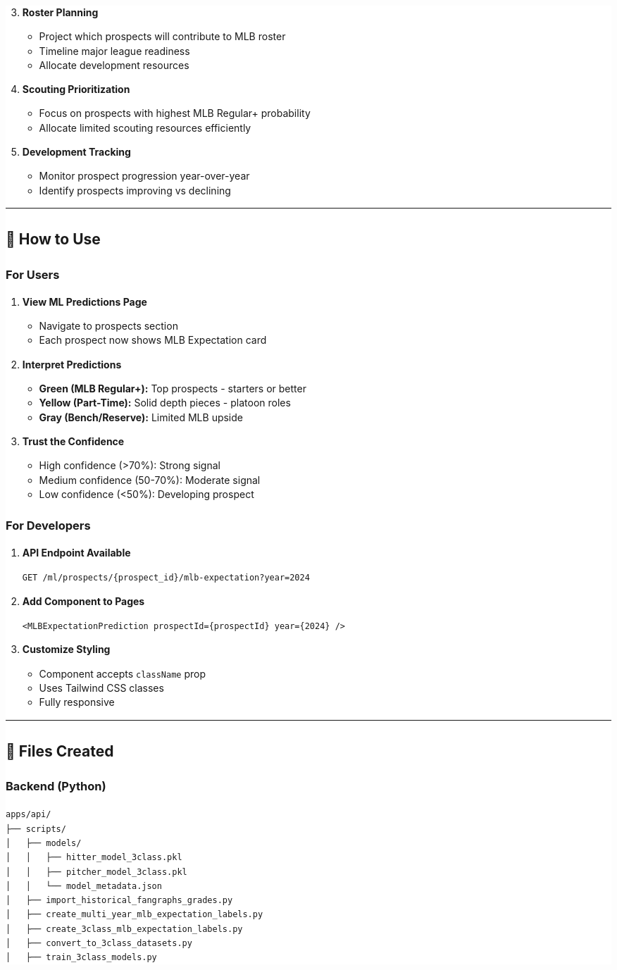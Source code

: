 3. **Roster Planning**
   - Project which prospects will contribute to MLB roster
   - Timeline major league readiness
   - Allocate development resources

4. **Scouting Prioritization**
   - Focus on prospects with highest MLB Regular+ probability
   - Allocate limited scouting resources efficiently

5. **Development Tracking**
   - Monitor prospect progression year-over-year
   - Identify prospects improving vs declining

---

## 🚀 How to Use

### For Users

1. **View ML Predictions Page**
   - Navigate to prospects section
   - Each prospect now shows MLB Expectation card

2. **Interpret Predictions**
   - **Green (MLB Regular+):** Top prospects - starters or better
   - **Yellow (Part-Time):** Solid depth pieces - platoon roles
   - **Gray (Bench/Reserve):** Limited MLB upside

3. **Trust the Confidence**
   - High confidence (>70%): Strong signal
   - Medium confidence (50-70%): Moderate signal
   - Low confidence (<50%): Developing prospect

### For Developers

1. **API Endpoint Available**
   ```
   GET /ml/prospects/{prospect_id}/mlb-expectation?year=2024
   ```

2. **Add Component to Pages**
   ```tsx
   <MLBExpectationPrediction prospectId={prospectId} year={2024} />
   ```

3. **Customize Styling**
   - Component accepts `className` prop
   - Uses Tailwind CSS classes
   - Fully responsive

---

## 📁 Files Created

### Backend (Python)
```
apps/api/
├── scripts/
│   ├── models/
│   │   ├── hitter_model_3class.pkl
│   │   ├── pitcher_model_3class.pkl
│   │   └── model_metadata.json
│   ├── import_historical_fangraphs_grades.py
│   ├── create_multi_year_mlb_expectation_labels.py
│   ├── create_3class_mlb_expectation_labels.py
│   ├── convert_to_3class_datasets.py
│   ├── train_3class_models.py
```